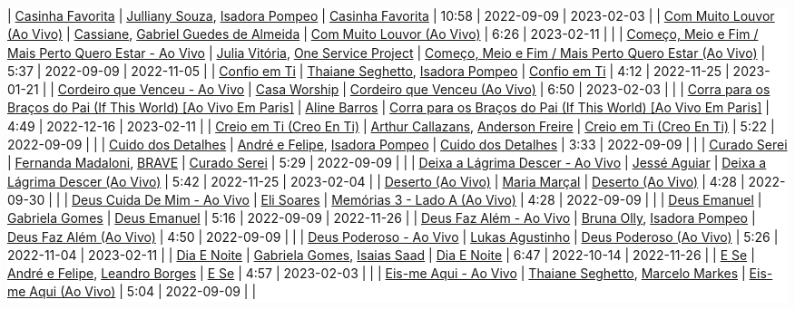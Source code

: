 | [Casinha Favorita](https://open.spotify.com/track/2Bok8eOLrlwBUASYyfuOJw) | [Julliany Souza](https://open.spotify.com/artist/0d71FlLkqZzdpEQifcngQq), [Isadora Pompeo](https://open.spotify.com/artist/0f59qYByNYzspwAr7huTSB) | [Casinha Favorita](https://open.spotify.com/album/0pYSJ00Twfb7cwPDVp1HXJ) | 10:58 | 2022-09-09 | 2023-02-03 |
| [Com Muito Louvor \(Ao Vivo\)](https://open.spotify.com/track/6GCNJ1sqdNvtIzOwJj9Gun) | [Cassiane](https://open.spotify.com/artist/6MQhMvMTFK4nAQzoOKrwY3), [Gabriel Guedes de Almeida](https://open.spotify.com/artist/5ETTRSAa5g5uIMNOgqnJPB) | [Com Muito Louvor \(Ao Vivo\)](https://open.spotify.com/album/4UjtxiZX4FA79cyDpad6rH) | 6:26 | 2023-02-11 |  |
| [Começo, Meio e Fim / Mais Perto Quero Estar \- Ao Vivo](https://open.spotify.com/track/2IFCM9E7M0AnBwyWXM5Not) | [Julia Vitória](https://open.spotify.com/artist/6tLHGlt7L7raSf6vr96hWi), [One Service Project](https://open.spotify.com/artist/6fUKkqN2PLedcYs1AQAwg7) | [Começo, Meio e Fim / Mais Perto Quero Estar \(Ao Vivo\)](https://open.spotify.com/album/2kxUqW58yhbbbep56nBy1E) | 5:37 | 2022-09-09 | 2022-11-05 |
| [Confio em Ti](https://open.spotify.com/track/3UBwVX5qweI2yIrkvLjRzM) | [Thaiane Seghetto](https://open.spotify.com/artist/3NTei7B7tmvJh8ZC8GdcDG), [Isadora Pompeo](https://open.spotify.com/artist/0f59qYByNYzspwAr7huTSB) | [Confio em Ti](https://open.spotify.com/album/1UHI806hrGV9QVZFjq7xJB) | 4:12 | 2022-11-25 | 2023-01-21 |
| [Cordeiro que Venceu \- Ao Vivo](https://open.spotify.com/track/2WovkwTBNGQrAIj3Zs5kSU) | [Casa Worship](https://open.spotify.com/artist/4bqKmu3kRUl6X7pTl1CuVs) | [Cordeiro que Venceu \(Ao Vivo\)](https://open.spotify.com/album/5w0pIstgEedppaWCw9EeB2) | 6:50 | 2023-02-03 |  |
| [Corra para os Braços do Pai \(If This World\) \[Ao Vivo Em Paris\]](https://open.spotify.com/track/3yMXARmXJgM6c0sYrtLJDk) | [Aline Barros](https://open.spotify.com/artist/2aKyKSggb31Kw9s9i3iXoo) | [Corra para os Braços do Pai \(If This World\) \[Ao Vivo Em Paris\]](https://open.spotify.com/album/02EClmGIfQz1LDlAw8XEER) | 4:49 | 2022-12-16 | 2023-02-11 |
| [Creio em Ti \(Creo En Ti\)](https://open.spotify.com/track/6fsEESlFy3NxaIBSOrUbZm) | [Arthur Callazans](https://open.spotify.com/artist/5Wkk7zsJx0eYgnR7rAFIVS), [Anderson Freire](https://open.spotify.com/artist/1HxtfSGL8pWUwAyVgpbU5B) | [Creio em Ti \(Creo En Ti\)](https://open.spotify.com/album/2QzlblpX1Yz6yYviCdizZF) | 5:22 | 2022-09-09 |  |
| [Cuido dos Detalhes](https://open.spotify.com/track/1otGRpxjSNjSg5lmjaviNB) | [André e Felipe](https://open.spotify.com/artist/5QQUuUIP9gjrkI8amLfIlb), [Isadora Pompeo](https://open.spotify.com/artist/0f59qYByNYzspwAr7huTSB) | [Cuido dos Detalhes](https://open.spotify.com/album/4bxXWOi7jCnUEbeZ5SVUPp) | 3:33 | 2022-09-09 |  |
| [Curado Serei](https://open.spotify.com/track/3uIsHQMOoGW5U9BW0BzqtE) | [Fernanda Madaloni](https://open.spotify.com/artist/2zooTs2rDXKbq4kN7BKivZ), [BRAVE](https://open.spotify.com/artist/0HEKgwjfWOG03c4KMBMa3h) | [Curado Serei](https://open.spotify.com/album/2mBnXKCxXfNEl6CQd0u1Bc) | 5:29 | 2022-09-09 |  |
| [Deixa a Lágrima Descer \- Ao Vivo](https://open.spotify.com/track/5bBP61uqc7W0FyGCLuWACI) | [Jessé Aguiar](https://open.spotify.com/artist/0g4xsygciHCrujQzdXUudC) | [Deixa a Lágrima Descer \(Ao Vivo\)](https://open.spotify.com/album/4GZBjxgLrhaNYyRO5szYgf) | 5:42 | 2022-11-25 | 2023-02-04 |
| [Deserto \(Ao Vivo\)](https://open.spotify.com/track/1a5LfJGq0vuCWQ9Mme0Ac7) | [Maria Marçal](https://open.spotify.com/artist/1pZ1kGj7yoPvG1sSN74imk) | [Deserto \(Ao Vivo\)](https://open.spotify.com/album/3dRnmYdGMMDgBxx3vdd6yW) | 4:28 | 2022-09-30 |  |
| [Deus Cuida De Mim \- Ao Vivo](https://open.spotify.com/track/4C3JM08kRIAowxZJHuZ6Mk) | [Eli Soares](https://open.spotify.com/artist/5zblJYkCzvB51Jh29FB07V) | [Memórias 3 \- Lado A \(Ao Vivo\)](https://open.spotify.com/album/6YyvuTGa4V9R37qFNXQ0tI) | 4:28 | 2022-09-09 |  |
| [Deus Emanuel](https://open.spotify.com/track/03SWHCfQMEKBcTd6E6jvgP) | [Gabriela Gomes](https://open.spotify.com/artist/2e84TbIwlMbSgm1CO6chyE) | [Deus Emanuel](https://open.spotify.com/album/5yZ3LemPIfc59PbOqv0Gq4) | 5:16 | 2022-09-09 | 2022-11-26 |
| [Deus Faz Além \- Ao Vivo](https://open.spotify.com/track/5tteTRlti30bR43W34YYbQ) | [Bruna Olly](https://open.spotify.com/artist/4SqgfSueCwdjxbmRbROHbZ), [Isadora Pompeo](https://open.spotify.com/artist/0f59qYByNYzspwAr7huTSB) | [Deus Faz Além \(Ao Vivo\)](https://open.spotify.com/album/2WPOOdQp05sOWXcbHVEs9B) | 4:50 | 2022-09-09 |  |
| [Deus Poderoso \- Ao Vivo](https://open.spotify.com/track/4gFiMeIv6jYYYvsFT06j2u) | [Lukas Agustinho](https://open.spotify.com/artist/14IQ7niDNXIIrOSjr32E7O) | [Deus Poderoso \(Ao Vivo\)](https://open.spotify.com/album/4ZXmwYHyVQYQPjRJ4MU5Za) | 5:26 | 2022-11-04 | 2023-02-11 |
| [Dia E Noite](https://open.spotify.com/track/0xmAELkU7sFGUFEyRI0cSb) | [Gabriela Gomes](https://open.spotify.com/artist/2e84TbIwlMbSgm1CO6chyE), [Isaias Saad](https://open.spotify.com/artist/1THj0JI7zld7YDsWERcSUz) | [Dia E Noite](https://open.spotify.com/album/5pSLZZgFtTk8RkdCGEjLBg) | 6:47 | 2022-10-14 | 2022-11-26 |
| [E Se](https://open.spotify.com/track/0kNqAibbxuqj6HGiYEUnTV) | [André e Felipe](https://open.spotify.com/artist/5QQUuUIP9gjrkI8amLfIlb), [Leandro Borges](https://open.spotify.com/artist/1W08UTn6HSj0dHarQE7ReQ) | [E Se](https://open.spotify.com/album/3c4c9eWtYgfXzFo2WlUx1q) | 4:57 | 2023-02-03 |  |
| [Eis\-me Aqui \- Ao Vivo](https://open.spotify.com/track/30HIrYrqVauHKnGQKEavBS) | [Thaiane Seghetto](https://open.spotify.com/artist/3NTei7B7tmvJh8ZC8GdcDG), [Marcelo Markes](https://open.spotify.com/artist/6SuvEQMnKI1I4rfErcOdi2) | [Eis\-me Aqui \(Ao Vivo\)](https://open.spotify.com/album/3htXOXY0fw7xL2SQbM6asn) | 5:04 | 2022-09-09 |  |